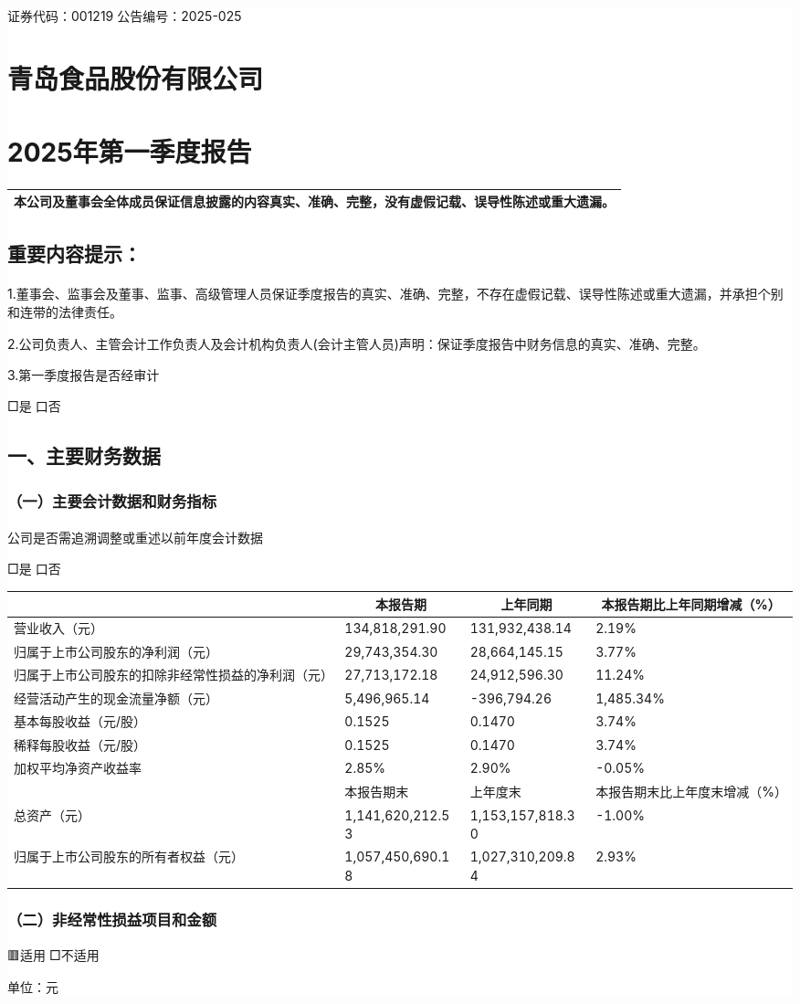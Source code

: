证券代码：001219                                                          公告编号：2025-025  

# 青岛食品股份有限公司  

# 2025年第一季度报告  

| 本公司及董事会全体成员保证信息披露的内容真实、准确、完整，没有虚假记载、误导性陈述或重大遗漏。|
| ---|  

## 重要内容提示：  

1.董事会、监事会及董事、监事、高级管理人员保证季度报告的真实、准确、完整，不存在虚假记载、误导性陈述或重大遗漏，并承担个别和连带的法律责任。  

2.公司负责人、主管会计工作负责人及会计机构负责人(会计主管人员)声明：保证季度报告中财务信息的真实、准确、完整。  

3.第一季度报告是否经审计  

□是 口否  

## 一、主要财务数据  

### （一）主要会计数据和财务指标  

公司是否需追溯调整或重述以前年度会计数据  

□是 口否  

| |本报告期|上年同期|本报告期比上年同期增减（%）|
| ---|---|---|---|
| 营业收入（元）|134,818,291.90|131,932,438.14|2.19%|
| 归属于上市公司股东的净利润（元）|29,743,354.30|28,664,145.15|3.77%|
| 归属于上市公司股东的扣除非经常性损益的净利润（元）|27,713,172.18|24,912,596.30|11.24%|
| 经营活动产生的现金流量净额（元）|5,496,965.14|-396,794.26|1,485.34%|
| 基本每股收益（元/股）|0.1525|0.1470|3.74%|
| 稀释每股收益（元/股）|0.1525|0.1470|3.74%|
| 加权平均净资产收益率|2.85%|2.90%|-0.05%|
| |本报告期末|上年度末|本报告期末比上年度末增减（%）|
| 总资产（元）|1,141,620,212.53|1,153,157,818.30|-1.00%|
| 归属于上市公司股东的所有者权益（元）|1,057,450,690.18|1,027,310,209.84|2.93%|  

### （二）非经常性损益项目和金额  

🟥适用 □不适用  

单位：元  
